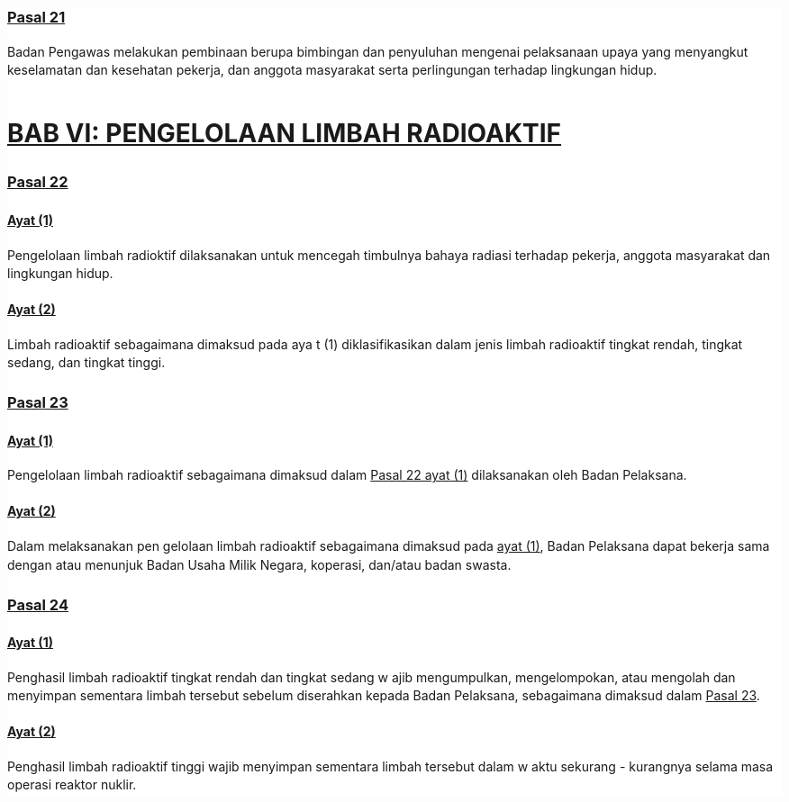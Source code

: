 
### [Pasal 21](http://example.org/legal/peraturan/uu/1997/10/pasal/0021)
Badan Pengawas melakukan pembinaan berupa bimbingan dan penyuluhan mengenai pelaksanaan upaya yang menyangkut keselamatan dan kesehatan pekerja, dan anggota masyarakat serta perlingungan terhadap lingkungan hidup.
 


# [BAB VI: PENGELOLAAN LIMBAH RADIOAKTIF](http://example.org/legal/peraturan/uu/1997/10/bab/0006)

### [Pasal 22](http://example.org/legal/peraturan/uu/1997/10/pasal/0022)

#### [Ayat (1)](http://example.org/legal/peraturan/uu/1997/10/pasal/0022/versi/19970410/ayat/0001)
Pengelolaan limbah radioktif dilaksanakan untuk mencegah timbulnya bahaya radiasi terhadap pekerja, anggota masyarakat dan lingkungan hidup.

#### [Ayat (2)](http://example.org/legal/peraturan/uu/1997/10/pasal/0022/versi/19970410/ayat/0002)
Limbah radioaktif sebagaimana dimaksud pada aya t (1) diklasifikasikan dalam jenis limbah radioaktif tingkat rendah, tingkat sedang, dan tingkat tinggi.


### [Pasal 23](http://example.org/legal/peraturan/uu/1997/10/pasal/0023)

#### [Ayat (1)](http://example.org/legal/peraturan/uu/1997/10/pasal/0023/versi/19970410/ayat/0001)
Pengelolaan limbah radioaktif sebagaimana dimaksud dalam [Pasal 22 ayat (1)](http://example.org/legal/peraturan/uu/1997/10/pasal/0023/versi/19970410/ayat/0001) dilaksanakan oleh Badan Pelaksana.

#### [Ayat (2)](http://example.org/legal/peraturan/uu/1997/10/pasal/0023/versi/19970410/ayat/0002)
Dalam melaksanakan pen gelolaan limbah radioaktif sebagaimana dimaksud pada [ayat (1)](http://example.org/legal/peraturan/uu/1997/10/pasal/0023/versi/19970410/ayat/0001), Badan Pelaksana dapat bekerja sama dengan atau menunjuk Badan Usaha Milik Negara, koperasi, dan/atau badan swasta.


### [Pasal 24](http://example.org/legal/peraturan/uu/1997/10/pasal/0024)

#### [Ayat (1)](http://example.org/legal/peraturan/uu/1997/10/pasal/0024/versi/19970410/ayat/0001)
Penghasil limbah radioaktif tingkat rendah dan tingkat sedang w ajib mengumpulkan, mengelompokan, atau mengolah dan menyimpan sementara limbah tersebut sebelum diserahkan kepada Badan Pelaksana, sebagaimana dimaksud dalam [Pasal 23](http://example.org/legal/peraturan/uu/1997/10/pasal/0023).

#### [Ayat (2)](http://example.org/legal/peraturan/uu/1997/10/pasal/0024/versi/19970410/ayat/0002)
Penghasil limbah radioaktif tinggi wajib menyimpan sementara limbah tersebut dalam w aktu sekurang - kurangnya selama masa operasi reaktor nuklir.
